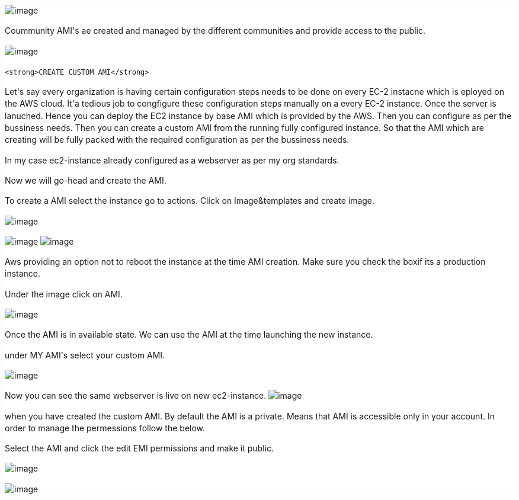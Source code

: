    ![image](https://user-images.githubusercontent.com/122355244/216751854-d1c0360f-4a39-49f1-98ee-1828161de777.png)


   Coummunity AMI's ae created and managed by the different communities and provide access to the public.
 
 ![image](https://user-images.githubusercontent.com/122355244/216751951-a0ad17f5-69b0-46c8-b4e4-165ba0ed11bb.png)

    <strong>CREATE CUSTOM AMI</strong>
    
Let's say every organization is having certain configuration steps needs to be done on every EC-2 instacne  which is eployed on the AWS cloud. It'a tedious job to congfigure these configuration steps manually on  a every EC-2 instance. Once the server is lanuched. Hence you can deploy the EC2 instance by base AMI which is provided by the AWS. Then you can configure as per the bussiness needs. Then you can create a custom AMI from the running fully configured instance. So that the AMI which are creating will be fully packed with the required configuration as per the bussiness needs. 

In my case ec2-instance already configured as a webserver as per my org standards. 

Now we will go-head and create the AMI.

 To create a AMI select the instance go to actions. Click on Image&templates and create image. 
 
 ![image](https://user-images.githubusercontent.com/122355244/216752583-d19a599c-4c77-463a-8ed7-4c0e0fb0b8c7.png)
 
 ![image](https://user-images.githubusercontent.com/122355244/216752676-127d6336-4527-453e-b1cb-a1f3a53de5ff.png)
 ![image](https://user-images.githubusercontent.com/122355244/216752712-5835e61f-23d4-4261-981a-ca23b15702a8.png)

 
 Aws providing an option not to reboot the instance at the time AMI creation. Make sure you check the boxif its a production instance. 
 
 
 Under the image click on AMI.
 
 ![image](https://user-images.githubusercontent.com/122355244/216752773-75394898-eacd-414a-b882-889ecbbb361b.png)

 Once the AMI is in available state. We can use the AMI at the time launching the new instance. 
 
 under MY AMI's select your custom AMI.
 
 ![image](https://user-images.githubusercontent.com/122355244/216752921-a2cef0d5-85f7-4f20-b74e-4673be3f9916.png)

Now you can see the same webserver is live on new ec2-instance.
![image](https://user-images.githubusercontent.com/122355244/216753115-4cb33a73-c2cc-4152-ad40-7d8d99285c0c.png)

 when you have created the custom AMI. By default the AMI is a private. Means that AMI is accessible only in your account. In order to manage the permessions follow the below.
 
 Select the AMI and click the edit EMI permissions and make it public.
 
 ![image](https://user-images.githubusercontent.com/122355244/216753313-efb2d09e-2449-4076-9ec9-6ec38880d47d.png)

 
 ![image](https://user-images.githubusercontent.com/122355244/216753279-d6742d29-7ca6-4e10-831e-c878892e323c.png)
